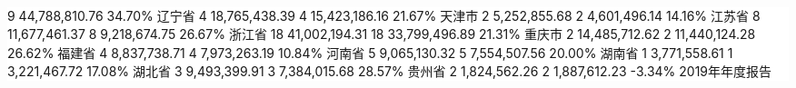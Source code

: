 9
44,788,810.76
34.70%
辽宁省
4
18,765,438.39
4
15,423,186.16
21.67%
天津市
2
5,252,855.68
2
4,601,496.14
14.16%
江苏省
8
11,677,461.37
8
9,218,674.75
26.67%
浙江省
18
41,002,194.31
18
33,799,496.89
21.31%
重庆市
2
14,485,712.62
2
11,440,124.28
26.62%
福建省
4
8,837,738.71
4
7,973,263.19
10.84%
河南省
5
9,065,130.32
5
7,554,507.56
20.00%
湖南省
1
3,771,558.61
1
3,221,467.72
17.08%
湖北省
3
9,493,399.91
3
7,384,015.68
28.57%
贵州省
2
1,824,562.26
2
1,887,612.23
-3.34%
2019年年度报告